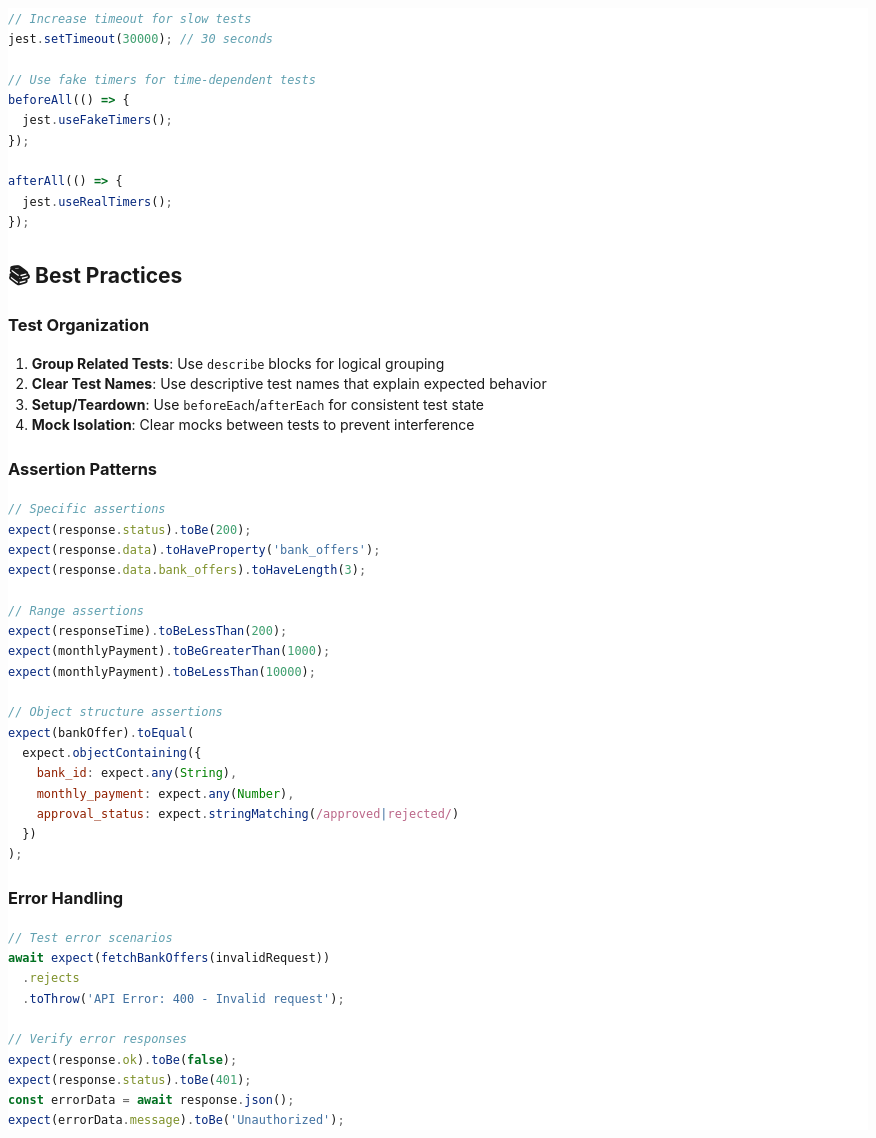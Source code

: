 ```javascript
// Increase timeout for slow tests
jest.setTimeout(30000); // 30 seconds

// Use fake timers for time-dependent tests
beforeAll(() => {
  jest.useFakeTimers();
});

afterAll(() => {
  jest.useRealTimers();
});
```

## 📚 Best Practices

### Test Organization

1. **Group Related Tests**: Use `describe` blocks for logical grouping
2. **Clear Test Names**: Use descriptive test names that explain expected behavior
3. **Setup/Teardown**: Use `beforeEach`/`afterEach` for consistent test state
4. **Mock Isolation**: Clear mocks between tests to prevent interference

### Assertion Patterns

```javascript
// Specific assertions
expect(response.status).toBe(200);
expect(response.data).toHaveProperty('bank_offers');
expect(response.data.bank_offers).toHaveLength(3);

// Range assertions
expect(responseTime).toBeLessThan(200);
expect(monthlyPayment).toBeGreaterThan(1000);
expect(monthlyPayment).toBeLessThan(10000);

// Object structure assertions
expect(bankOffer).toEqual(
  expect.objectContaining({
    bank_id: expect.any(String),
    monthly_payment: expect.any(Number),
    approval_status: expect.stringMatching(/approved|rejected/)
  })
);
```

### Error Handling

```javascript
// Test error scenarios
await expect(fetchBankOffers(invalidRequest))
  .rejects
  .toThrow('API Error: 400 - Invalid request');

// Verify error responses
expect(response.ok).toBe(false);
expect(response.status).toBe(401);
const errorData = await response.json();
expect(errorData.message).toBe('Unauthorized');
```

